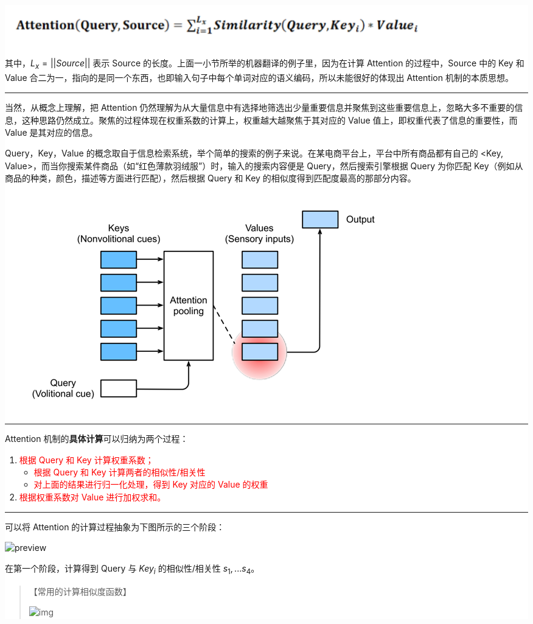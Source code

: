 <img src="images/image-20211104195642355.png" alt="image-20211104195642355" style="zoom: 67%;" />

其中，$L_x=||Source||$ 表示 Source 的长度。上面一小节所举的机器翻译的例子里，因为在计算 Attention 的过程中，Source 中的 Key 和 Value 合二为一，指向的是同一个东西，也即输入句子中每个单词对应的语义编码，所以未能很好的体现出 Attention 机制的本质思想。

-- --

当然，从概念上理解，把 Attention 仍然理解为从大量信息中有选择地筛选出少量重要信息并聚焦到这些重要信息上，忽略大多不重要的信息，这种思路仍然成立。聚焦的过程体现在权重系数的计算上，权重越大越聚焦于其对应的 Value 值上，即权重代表了信息的重要性，而 Value 是其对应的信息。

Query，Key，Value 的概念取自于信息检索系统，举个简单的搜索的例子来说。在某电商平台上，平台中所有商品都有自己的 <Key, Value>，而当你搜索某件商品（如“红色薄款羽绒服”）时，输入的搜索内容便是 Query，然后搜索引擎根据 Query 为你匹配 Key（例如从商品的种类，颜色，描述等方面进行匹配），然后根据 Query 和 Key 的相似度得到匹配度最高的那部分内容。

![image-20211106142402502](images/image-20211106142402502-16361798441311.png)

-- --

Attention 机制的**具体计算**可以归纳为两个过程：

1. <font color="red">根据 Query 和 Key 计算权重系数；</font> 
   - <font color="red">根据 Query 和 Key 计算两者的相似性/相关性 </font> 
   - <font color="red">对上面的结果进行归一化处理，得到 Key 对应的 Value 的权重</font> 
2. <font color="red">根据权重系数对 Value 进行加权求和。</font> 

-- --

可以将 Attention 的计算过程抽象为下图所示的三个阶段：

![preview](images/v2-07c4c02a9bdecb23d9664992f142eaa5_r.jpg)

在第一个阶段，计算得到 Query 与 $Key_i$ 的相似性/相关性 $s_1, ... s_4$。

> 【常用的计算相似度函数】
>
> ![img](images/v2-da4a315aa6decd424ec9f83f29572107_1440w-16360284014683.jpg)
